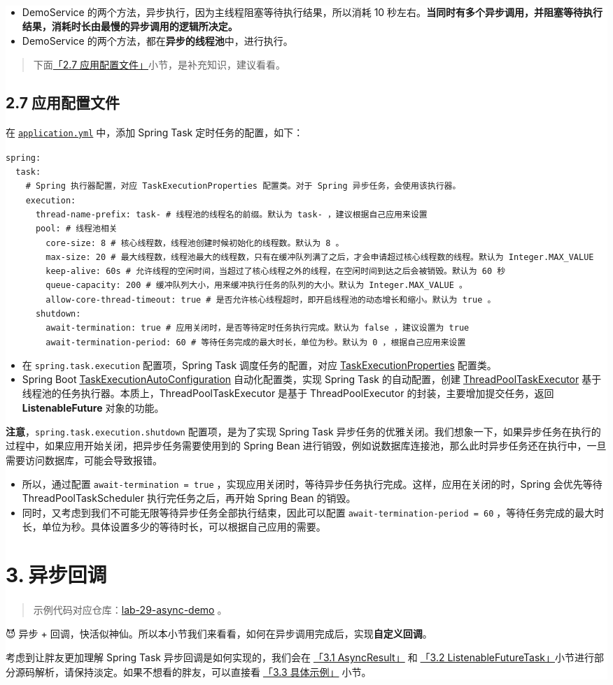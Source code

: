 - DemoService 的两个方法，异步执行，因为主线程阻塞等待执行结果，所以消耗 10 秒左右。**当同时有多个异步调用，并阻塞等待执行结果，消耗时长由最慢的异步调用的逻辑所决定。**
- DemoService 的两个方法，都在**异步的线程池**中，进行执行。

> 下面[「2.7 应用配置文件」](https://www.iocoder.cn/Spring-Boot/Async-Job/?yudao#)小节，是补充知识，建议看看。

## 2.7 应用配置文件

在 [`application.yml`](https://github.com/YunaiV/SpringBoot-Labs/blob/master/lab-29/lab-29-async-demo/src/main/resources/application.yaml) 中，添加 Spring Task 定时任务的配置，如下：

```
spring:
  task:
    # Spring 执行器配置，对应 TaskExecutionProperties 配置类。对于 Spring 异步任务，会使用该执行器。
    execution:
      thread-name-prefix: task- # 线程池的线程名的前缀。默认为 task- ，建议根据自己应用来设置
      pool: # 线程池相关
        core-size: 8 # 核心线程数，线程池创建时候初始化的线程数。默认为 8 。
        max-size: 20 # 最大线程数，线程池最大的线程数，只有在缓冲队列满了之后，才会申请超过核心线程数的线程。默认为 Integer.MAX_VALUE
        keep-alive: 60s # 允许线程的空闲时间，当超过了核心线程之外的线程，在空闲时间到达之后会被销毁。默认为 60 秒
        queue-capacity: 200 # 缓冲队列大小，用来缓冲执行任务的队列的大小。默认为 Integer.MAX_VALUE 。
        allow-core-thread-timeout: true # 是否允许核心线程超时，即开启线程池的动态增长和缩小。默认为 true 。
      shutdown:
        await-termination: true # 应用关闭时，是否等待定时任务执行完成。默认为 false ，建议设置为 true
        await-termination-period: 60 # 等待任务完成的最大时长，单位为秒。默认为 0 ，根据自己应用来设置
```

- 在 `spring.task.execution` 配置项，Spring Task 调度任务的配置，对应 [TaskExecutionProperties](https://github.com/spring-projects/spring-boot/blob/master/spring-boot-project/spring-boot-autoconfigure/src/main/java/org/springframework/boot/autoconfigure/task/TaskExecutionProperties.java) 配置类。
- Spring Boot [TaskExecutionAutoConfiguration](https://github.com/spring-projects/spring-boot/blob/master/spring-boot-project/spring-boot-autoconfigure/src/main/java/org/springframework/boot/autoconfigure/task/TaskExecutionAutoConfiguration.java) 自动化配置类，实现 Spring Task 的自动配置，创建 [ThreadPoolTaskExecutor](https://github.com/spring-projects/spring-framework/blob/master/spring-context/src/main/java/org/springframework/scheduling/concurrent/ThreadPoolTaskExecutor.java) 基于线程池的任务执行器。本质上，ThreadPoolTaskExecutor 是基于 ThreadPoolExecutor 的封装，主要增加提交任务，返回 **ListenableFuture** 对象的功能。

**注意**，`spring.task.execution.shutdown` 配置项，是为了实现 Spring Task 异步任务的优雅关闭。我们想象一下，如果异步任务在执行的过程中，如果应用开始关闭，把异步任务需要使用到的 Spring Bean 进行销毁，例如说数据库连接池，那么此时异步任务还在执行中，一旦需要访问数据库，可能会导致报错。

- 所以，通过配置 `await-termination = true` ，实现应用关闭时，等待异步任务执行完成。这样，应用在关闭的时，Spring 会优先等待 ThreadPoolTaskScheduler 执行完任务之后，再开始 Spring Bean 的销毁。
- 同时，又考虑到我们不可能无限等待异步任务全部执行结束，因此可以配置 `await-termination-period = 60` ，等待任务完成的最大时长，单位为秒。具体设置多少的等待时长，可以根据自己应用的需要。

# 3. 异步回调

> 示例代码对应仓库：[lab-29-async-demo](https://github.com/YunaiV/SpringBoot-Labs/tree/master/lab-29/lab-29-async-demo) 。

😈 异步 + 回调，快活似神仙。所以本小节我们来看看，如何在异步调用完成后，实现**自定义回调**。

考虑到让胖友更加理解 Spring Task 异步回调是如何实现的，我们会在 [「3.1 AsyncResult」](https://www.iocoder.cn/Spring-Boot/Async-Job/?yudao#) 和 [「3.2 ListenableFutureTask」](https://www.iocoder.cn/Spring-Boot/Async-Job/?yudao#)小节进行部分源码解析，请保持淡定。如果不想看的胖友，可以直接看 [「3.3 具体示例」](https://www.iocoder.cn/Spring-Boot/Async-Job/?yudao#) 小节。
